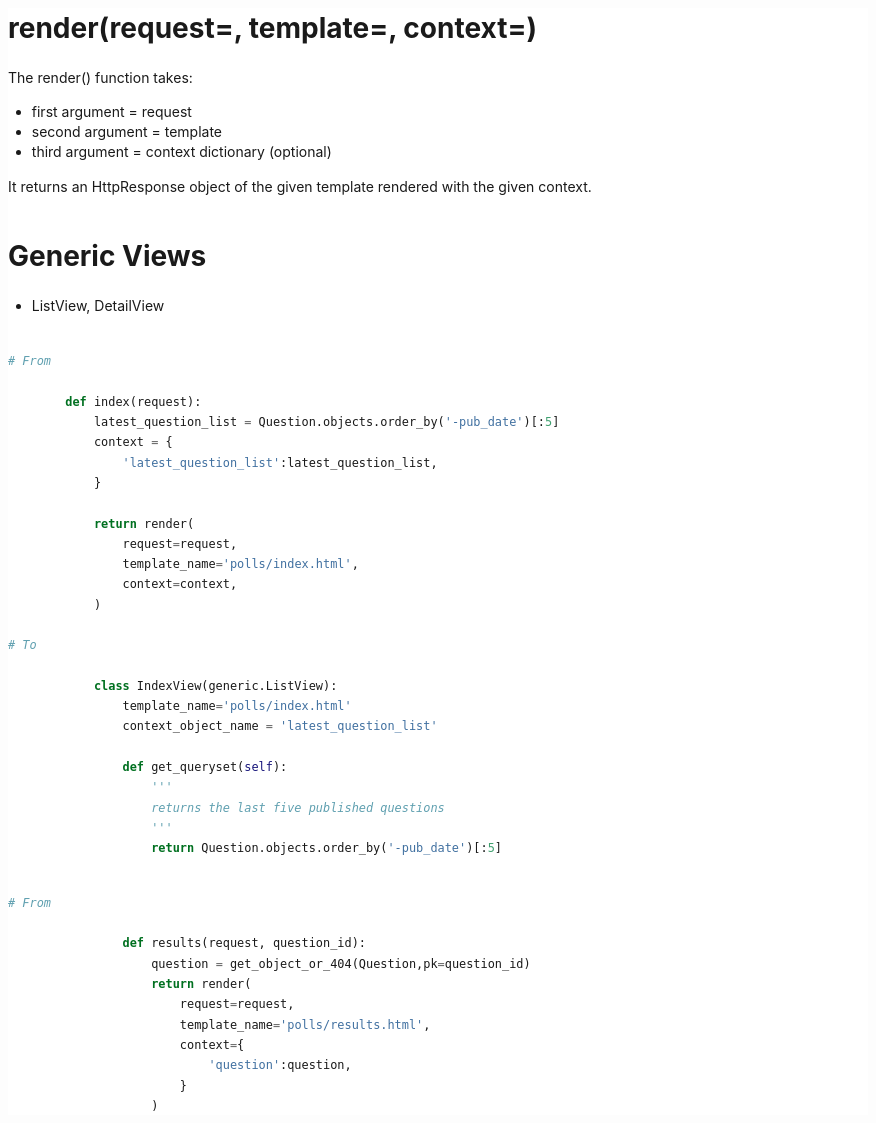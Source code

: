 ```py

```



# render(request=, template=, context=) 
The render() function takes:
- first argument = request
- second argument = template
- third argument = context dictionary (optional)

It returns an HttpResponse object of the given template rendered with the given context.




# Generic Views

- ListView, DetailView

```py

# From 

        def index(request):
            latest_question_list = Question.objects.order_by('-pub_date')[:5]
            context = {
                'latest_question_list':latest_question_list,
            }
            
            return render(
                request=request, 
                template_name='polls/index.html',
                context=context,
            )

# To

            class IndexView(generic.ListView):
                template_name='polls/index.html'
                context_object_name = 'latest_question_list'

                def get_queryset(self):
                    '''
                    returns the last five published questions
                    '''
                    return Question.objects.order_by('-pub_date')[:5]



```

```py
# From 

                def results(request, question_id):
                    question = get_object_or_404(Question,pk=question_id)
                    return render(
                        request=request,
                        template_name='polls/results.html',
                        context={
                            'question':question,
                        }
                    )

```